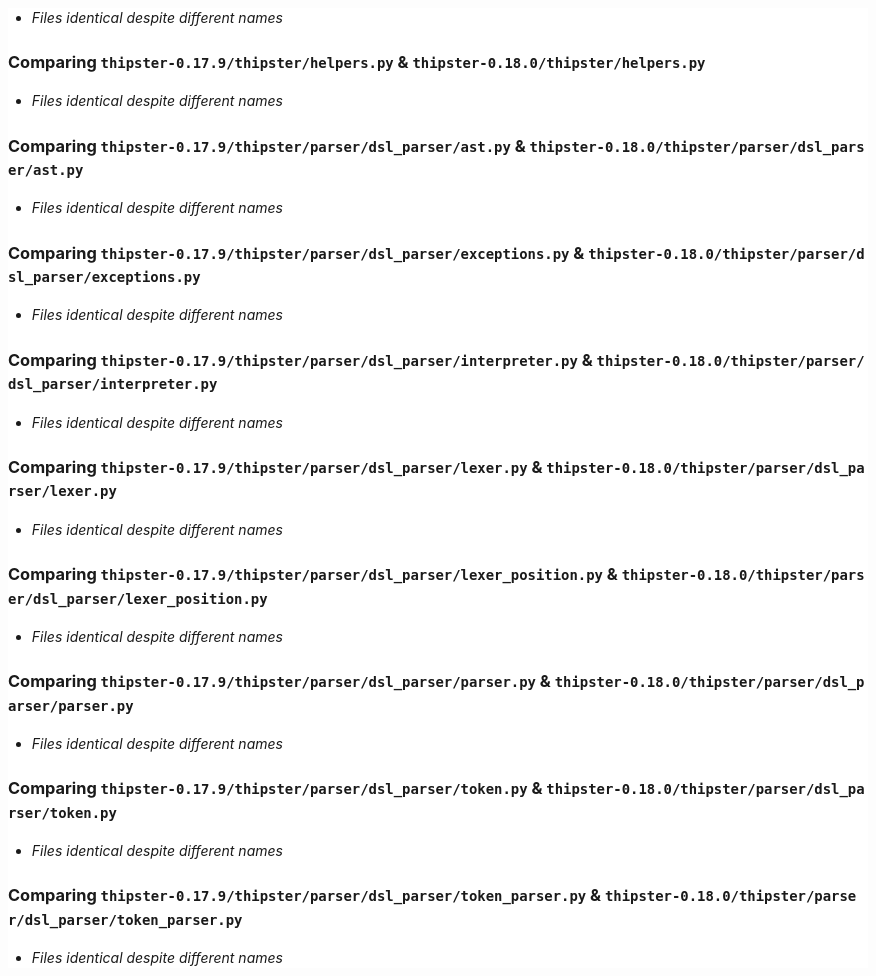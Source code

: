  * *Files identical despite different names*

### Comparing `thipster-0.17.9/thipster/helpers.py` & `thipster-0.18.0/thipster/helpers.py`

 * *Files identical despite different names*

### Comparing `thipster-0.17.9/thipster/parser/dsl_parser/ast.py` & `thipster-0.18.0/thipster/parser/dsl_parser/ast.py`

 * *Files identical despite different names*

### Comparing `thipster-0.17.9/thipster/parser/dsl_parser/exceptions.py` & `thipster-0.18.0/thipster/parser/dsl_parser/exceptions.py`

 * *Files identical despite different names*

### Comparing `thipster-0.17.9/thipster/parser/dsl_parser/interpreter.py` & `thipster-0.18.0/thipster/parser/dsl_parser/interpreter.py`

 * *Files identical despite different names*

### Comparing `thipster-0.17.9/thipster/parser/dsl_parser/lexer.py` & `thipster-0.18.0/thipster/parser/dsl_parser/lexer.py`

 * *Files identical despite different names*

### Comparing `thipster-0.17.9/thipster/parser/dsl_parser/lexer_position.py` & `thipster-0.18.0/thipster/parser/dsl_parser/lexer_position.py`

 * *Files identical despite different names*

### Comparing `thipster-0.17.9/thipster/parser/dsl_parser/parser.py` & `thipster-0.18.0/thipster/parser/dsl_parser/parser.py`

 * *Files identical despite different names*

### Comparing `thipster-0.17.9/thipster/parser/dsl_parser/token.py` & `thipster-0.18.0/thipster/parser/dsl_parser/token.py`

 * *Files identical despite different names*

### Comparing `thipster-0.17.9/thipster/parser/dsl_parser/token_parser.py` & `thipster-0.18.0/thipster/parser/dsl_parser/token_parser.py`

 * *Files identical despite different names*
